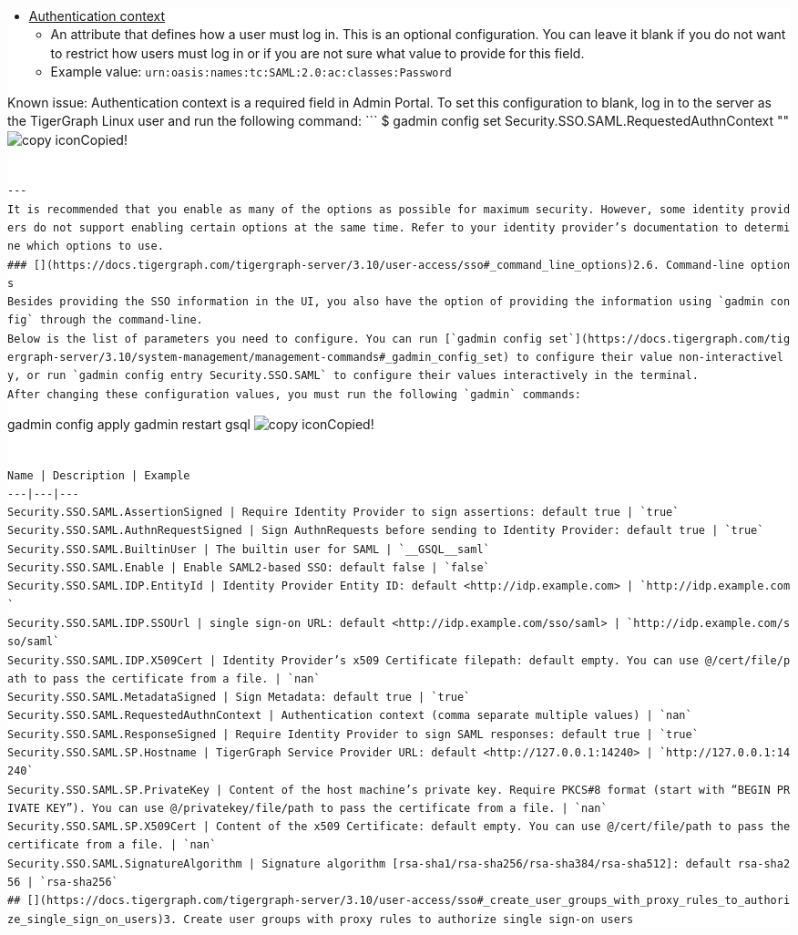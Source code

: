   * [Authentication context](http://docs.oasis-open.org/security/saml/v2.0/saml-authn-context-2.0-os.pdf)
    * An attribute that defines how a user must log in. This is an optional configuration. You can leave it blank if you do not want to restrict how users must log in or if you are not sure what value to provide for this field.
    * Example value: `urn:oasis:names:tc:SAML:2.0:ac:classes:Password`


Known issue: Authentication context is a required field in Admin Portal. To set this configuration to blank, log in to the server as the TigerGraph Linux user and run the following command: ```
$ gadmin config set Security.SSO.SAML.RequestedAuthnContext ""![copy icon](https://docs.tigergraph.com/_/img/octicons-16.svg#view-clippy)Copied!
```
  
---  
It is recommended that you enable as many of the options as possible for maximum security. However, some identity providers do not support enabling certain options at the same time. Refer to your identity provider’s documentation to determine which options to use.
### [](https://docs.tigergraph.com/tigergraph-server/3.10/user-access/sso#_command_line_options)2.6. Command-line options
Besides providing the SSO information in the UI, you also have the option of providing the information using `gadmin config` through the command-line.
Below is the list of parameters you need to configure. You can run [`gadmin config set`](https://docs.tigergraph.com/tigergraph-server/3.10/system-management/management-commands#_gadmin_config_set) to configure their value non-interactively, or run `gadmin config entry Security.SSO.SAML` to configure their values interactively in the terminal.
After changing these configuration values, you must run the following `gadmin` commands:
```
gadmin config apply
gadmin restart gsql
![copy icon](https://docs.tigergraph.com/_/img/octicons-16.svg#view-clippy)Copied!

```

Name | Description | Example  
---|---|---  
Security.SSO.SAML.AssertionSigned | Require Identity Provider to sign assertions: default true | `true`  
Security.SSO.SAML.AuthnRequestSigned | Sign AuthnRequests before sending to Identity Provider: default true | `true`  
Security.SSO.SAML.BuiltinUser | The builtin user for SAML | `__GSQL__saml`  
Security.SSO.SAML.Enable | Enable SAML2-based SSO: default false | `false`  
Security.SSO.SAML.IDP.EntityId | Identity Provider Entity ID: default <http://idp.example.com> | `http://idp.example.com`  
Security.SSO.SAML.IDP.SSOUrl | single sign-on URL: default <http://idp.example.com/sso/saml> | `http://idp.example.com/sso/saml`  
Security.SSO.SAML.IDP.X509Cert | Identity Provider’s x509 Certificate filepath: default empty. You can use @/cert/file/path to pass the certificate from a file. | `nan`  
Security.SSO.SAML.MetadataSigned | Sign Metadata: default true | `true`  
Security.SSO.SAML.RequestedAuthnContext | Authentication context (comma separate multiple values) | `nan`  
Security.SSO.SAML.ResponseSigned | Require Identity Provider to sign SAML responses: default true | `true`  
Security.SSO.SAML.SP.Hostname | TigerGraph Service Provider URL: default <http://127.0.0.1:14240> | `http://127.0.0.1:14240`  
Security.SSO.SAML.SP.PrivateKey | Content of the host machine’s private key. Require PKCS#8 format (start with “BEGIN PRIVATE KEY”). You can use @/privatekey/file/path to pass the certificate from a file. | `nan`  
Security.SSO.SAML.SP.X509Cert | Content of the x509 Certificate: default empty. You can use @/cert/file/path to pass the certificate from a file. | `nan`  
Security.SSO.SAML.SignatureAlgorithm | Signature algorithm [rsa-sha1/rsa-sha256/rsa-sha384/rsa-sha512]: default rsa-sha256 | `rsa-sha256`  
## [](https://docs.tigergraph.com/tigergraph-server/3.10/user-access/sso#_create_user_groups_with_proxy_rules_to_authorize_single_sign_on_users)3. Create user groups with proxy rules to authorize single sign-on users
```